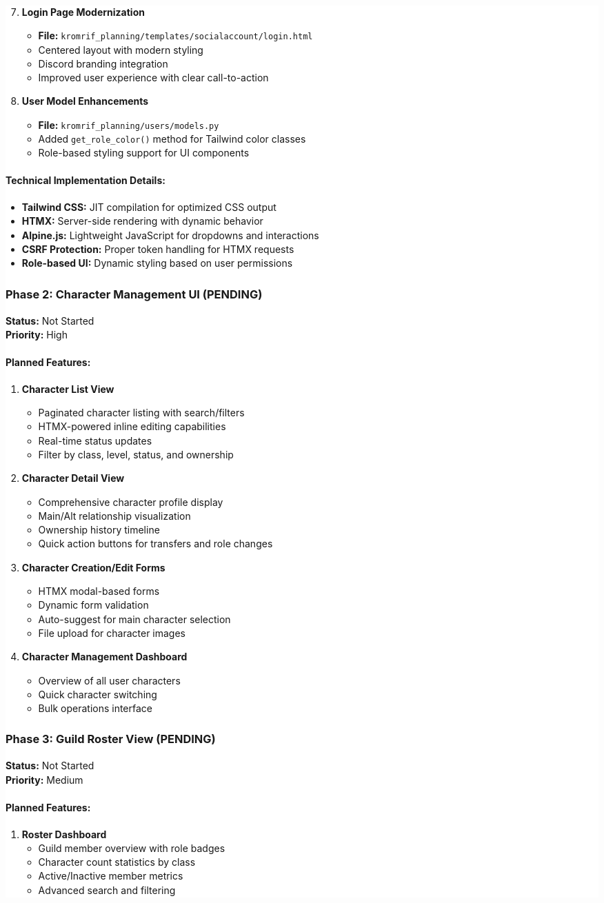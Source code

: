 7. **Login Page Modernization**
   - **File:** `kromrif_planning/templates/socialaccount/login.html`
   - Centered layout with modern styling
   - Discord branding integration
   - Improved user experience with clear call-to-action

8. **User Model Enhancements**
   - **File:** `kromrif_planning/users/models.py`
   - Added `get_role_color()` method for Tailwind color classes
   - Role-based styling support for UI components

#### Technical Implementation Details:
- **Tailwind CSS:** JIT compilation for optimized CSS output
- **HTMX:** Server-side rendering with dynamic behavior
- **Alpine.js:** Lightweight JavaScript for dropdowns and interactions
- **CSRF Protection:** Proper token handling for HTMX requests
- **Role-based UI:** Dynamic styling based on user permissions

### Phase 2: Character Management UI (PENDING)
**Status:** Not Started  
**Priority:** High

#### Planned Features:
1. **Character List View**
   - Paginated character listing with search/filters
   - HTMX-powered inline editing capabilities
   - Real-time status updates
   - Filter by class, level, status, and ownership

2. **Character Detail View**
   - Comprehensive character profile display
   - Main/Alt relationship visualization
   - Ownership history timeline
   - Quick action buttons for transfers and role changes

3. **Character Creation/Edit Forms**
   - HTMX modal-based forms
   - Dynamic form validation
   - Auto-suggest for main character selection
   - File upload for character images

4. **Character Management Dashboard**
   - Overview of all user characters
   - Quick character switching
   - Bulk operations interface

### Phase 3: Guild Roster View (PENDING)
**Status:** Not Started  
**Priority:** Medium

#### Planned Features:
1. **Roster Dashboard**
   - Guild member overview with role badges
   - Character count statistics by class
   - Active/Inactive member metrics
   - Advanced search and filtering
